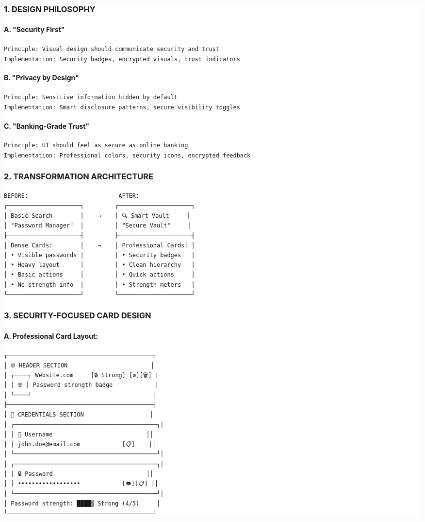 ### **1. DESIGN PHILOSOPHY**

#### **A. "Security First"**

```
Principle: Visual design should communicate security and trust
Implementation: Security badges, encrypted visuals, trust indicators
```

#### **B. "Privacy by Design"**

```
Principle: Sensitive information hidden by default
Implementation: Smart disclosure patterns, secure visibility toggles
```

#### **C. "Banking-Grade Trust"**

```
Principle: UI should feel as secure as online banking
Implementation: Professional colors, security icons, encrypted feedback
```

### **2. TRANSFORMATION ARCHITECTURE**

```
BEFORE:                          AFTER:
┌─────────────────────┐         ┌─────────────────────┐
│ Basic Search        │    →    │ 🔍 Smart Vault     │
│ "Password Manager"  │         │ "Secure Vault"     │
├─────────────────────┤         ├─────────────────────┤
│ Dense Cards:        │    →    │ Professional Cards: │
│ • Visible passwords │         │ • Security badges   │
│ • Heavy layout      │         │ • Clean hierarchy   │
│ • Basic actions     │         │ • Quick actions     │
│ • No strength info  │         │ • Strength meters   │
└─────────────────────┘         └─────────────────────┘
```

### **3. SECURITY-FOCUSED CARD DESIGN**

#### **A. Professional Card Layout:**

```
┌──────────────────────────────────────────┐
│ 🌐 HEADER SECTION                        │
│ ┌────┐ Website.com     [🔒 Strong] [⚙️][🗑] │
│ │ 🌐 │ Password strength badge            │
│ └────┘                                   │
├──────────────────────────────────────────┤
│ 📝 CREDENTIALS SECTION                   │
│ ┌─────────────────────────────────────────┐│
│ │ 👤 Username                           ││
│ │ john.doe@email.com            [📋]    ││
│ └─────────────────────────────────────────┘│
│ ┌─────────────────────────────────────────┐│
│ │ 🔒 Password                           ││
│ │ ••••••••••••••••••            [👁][📋] ││
│ └─────────────────────────────────────────┘│
│ Password strength: ████▒ Strong (4/5)     │
└──────────────────────────────────────────┘
```
